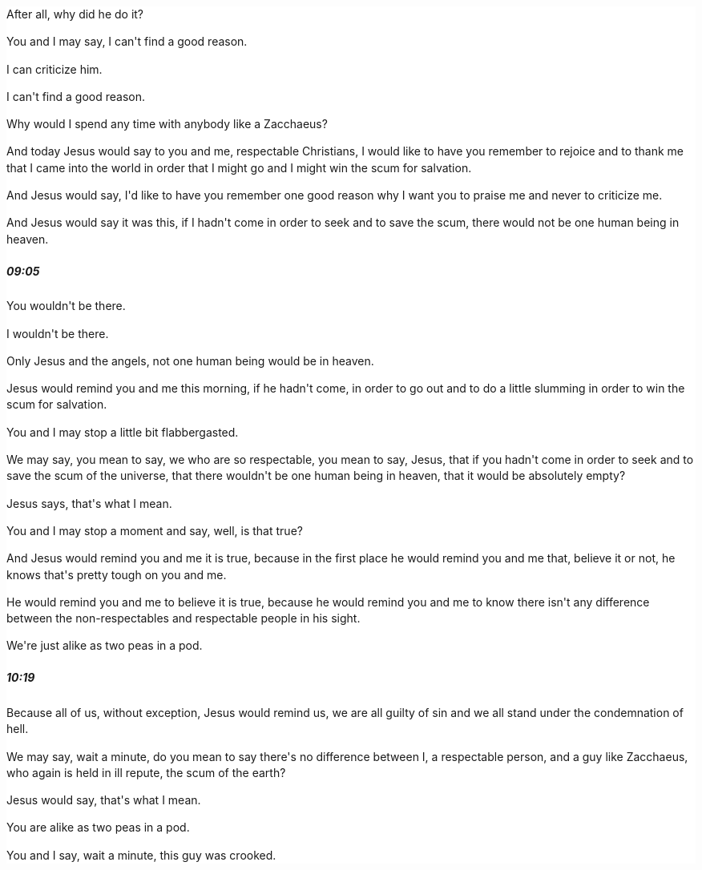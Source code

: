 After all, why did he do it?

You and I may say, I can't find a good reason.

I can criticize him.

I can't find a good reason.

Why would I spend any time with anybody like a Zacchaeus?

And today Jesus would say to you and me, respectable Christians, I would like to have you remember to rejoice and to thank me that I came into the world in order that I might go and I might win the scum for salvation.

And Jesus would say, I'd like to have you remember one good reason why I want you to praise me and never to criticize me.

And Jesus would say it was this, if I hadn't come in order to seek and to save the scum, there would not be one human being in heaven.

##### 09:05

You wouldn't be there.

I wouldn't be there.

Only Jesus and the angels, not one human being would be in heaven.

Jesus would remind you and me this morning, if he hadn't come, in order to go out and to do a little slumming in order to win the scum for salvation.

You and I may stop a little bit flabbergasted.

We may say, you mean to say, we who are so respectable, you mean to say, Jesus, that if you hadn't come in order to seek and to save the scum of the universe, that there wouldn't be one human being in heaven, that it would be absolutely empty?

Jesus says, that's what I mean.

You and I may stop a moment and say, well, is that true?

And Jesus would remind you and me it is true, because in the first place he would remind you and me that, believe it or not, he knows that's pretty tough on you and me.

He would remind you and me to believe it is true, because he would remind you and me to know there isn't any difference between the non-respectables and respectable people in his sight.

We're just alike as two peas in a pod.

##### 10:19

Because all of us, without exception, Jesus would remind us, we are all guilty of sin and we all stand under the condemnation of hell.

We may say, wait a minute, do you mean to say there's no difference between I, a respectable person, and a guy like Zacchaeus, who again is held in ill repute, the scum of the earth?

Jesus would say, that's what I mean.

You are alike as two peas in a pod.

You and I say, wait a minute, this guy was crooked.
